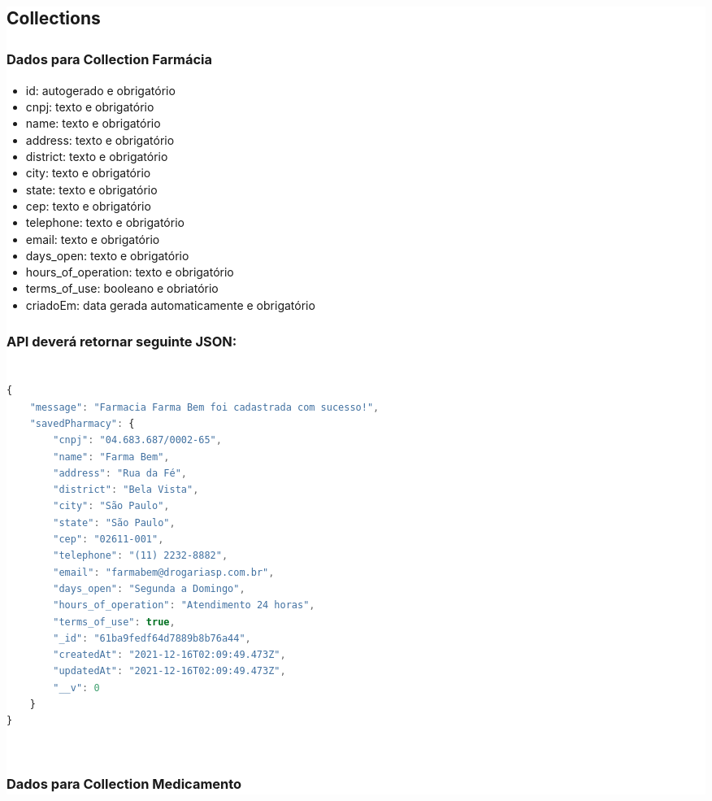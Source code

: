 ## **Collections**

### Dados para Collection Farmácia

- id: autogerado e obrigatório
- cnpj: texto e obrigatório
- name: texto e obrigatório
- address: texto e obrigatório
- district: texto e obrigatório
- city: texto e obrigatório
- state: texto e obrigatório
- cep: texto e obrigatório
- telephone: texto e obrigatório
- email: texto e obrigatório
- days_open: texto e obrigatório
- hours_of_operation: texto e obrigatório
- terms_of_use: booleano e obriatório
- criadoEm: data gerada automaticamente e obrigatório


### API deverá retornar seguinte JSON:

```jsx

{
    "message": "Farmacia Farma Bem foi cadastrada com sucesso!",
    "savedPharmacy": {
        "cnpj": "04.683.687/0002-65",
        "name": "Farma Bem",
        "address": "Rua da Fé",
        "district": "Bela Vista",
        "city": "São Paulo",
        "state": "São Paulo",
        "cep": "02611-001",
        "telephone": "(11) 2232-8882",
        "email": "farmabem@drogariasp.com.br",
        "days_open": "Segunda a Domingo",
        "hours_of_operation": "Atendimento 24 horas",
        "terms_of_use": true,
        "_id": "61ba9fedf64d7889b8b76a44",
        "createdAt": "2021-12-16T02:09:49.473Z",
        "updatedAt": "2021-12-16T02:09:49.473Z",
        "__v": 0
    }
}

```
 <br>

 ###  Dados para Collection Medicamento
